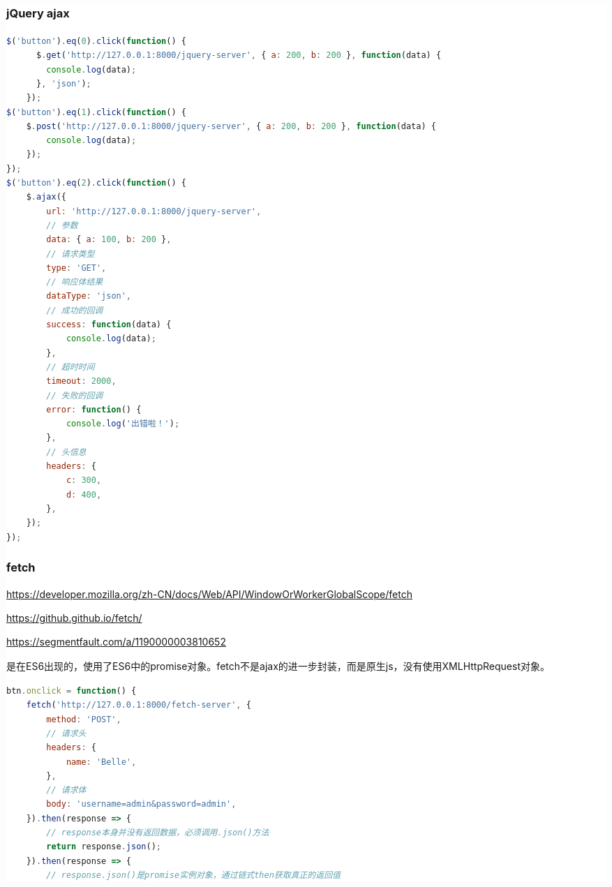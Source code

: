 ### jQuery ajax

```js
$('button').eq(0).click(function() {
      $.get('http://127.0.0.1:8000/jquery-server', { a: 200, b: 200 }, function(data) {
        console.log(data);
      }, 'json');
    });
$('button').eq(1).click(function() {
    $.post('http://127.0.0.1:8000/jquery-server', { a: 200, b: 200 }, function(data) {
        console.log(data);
    });
});
$('button').eq(2).click(function() {
    $.ajax({
        url: 'http://127.0.0.1:8000/jquery-server',
        // 参数
        data: { a: 100, b: 200 },
        // 请求类型
        type: 'GET',
        // 响应体结果
        dataType: 'json',
        // 成功的回调
        success: function(data) {
            console.log(data);
        },
        // 超时时间
        timeout: 2000,
        // 失败的回调
        error: function() {
            console.log('出错啦！');
        },
        // 头信息
        headers: {
            c: 300,
            d: 400,
        },
    });
});
```

### fetch

https://developer.mozilla.org/zh-CN/docs/Web/API/WindowOrWorkerGlobalScope/fetch

https://github.github.io/fetch/

https://segmentfault.com/a/1190000003810652

是在ES6出现的，使用了ES6中的promise对象。fetch不是ajax的进一步封装，而是原生js，没有使用XMLHttpRequest对象。

```js
btn.onclick = function() {
    fetch('http://127.0.0.1:8000/fetch-server', {
        method: 'POST',
        // 请求头
        headers: {
            name: 'Belle',
        },
        // 请求体
        body: 'username=admin&password=admin',
    }).then(response => {
        // response本身并没有返回数据，必须调用.json()方法
        return response.json();
    }).then(response => {
        // response.json()是promise实例对象，通过链式then获取真正的返回值
```
